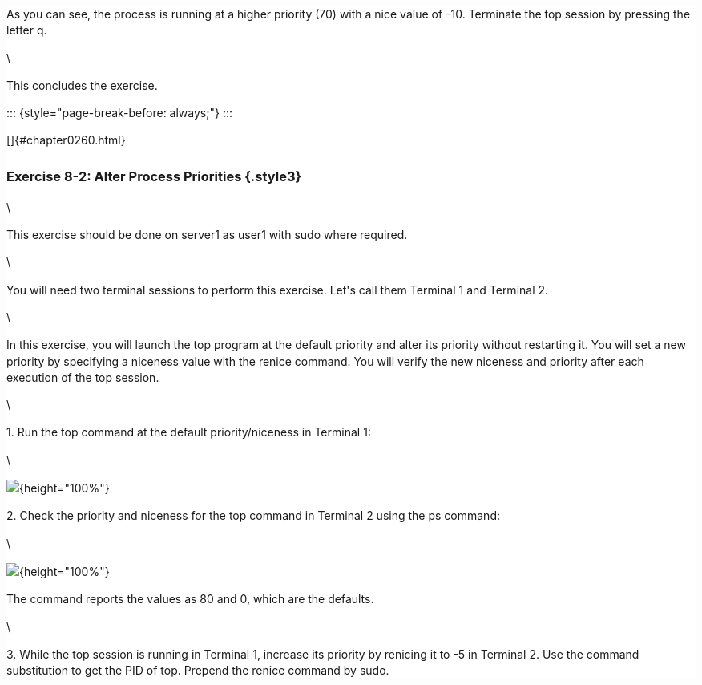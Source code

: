As you can see, the process is running at a higher priority (70) with a
nice value of -10. Terminate the top session by pressing the letter q.

\

This concludes the exercise.

::: {style="page-break-before: always;"}
:::

[]{#chapter0260.html}

### Exercise 8-2: Alter Process Priorities {.style3}

\

This exercise should be done on server1 as user1 with sudo where
required.

\

You will need two terminal sessions to perform this exercise. Let's call
them Terminal 1 and Terminal 2.

\

In this exercise, you will launch the top program at the default
priority and alter its priority without restarting it. You will set a
new priority by specifying a niceness value with the renice command. You
will verify the new niceness and priority after each execution of the
top session.

\

1\. Run the top command at the default priority/niceness in Terminal 1:

\

<div>

![](davidvargasxyz.github.io/docs/images/image-KOWFPB1H.jpg){height="100%"}

</div>

2\. Check the priority and niceness for the top command in Terminal 2
using the ps command:

\

<div>

![](davidvargasxyz.github.io/docs/images/image-RPCJG0EU.jpg){height="100%"}

</div>

The command reports the values as 80 and 0, which are the defaults.

\

3\. While the top session is running in Terminal 1, increase its
priority by renicing it to -5 in Terminal 2. Use the command
substitution to get the PID of top. Prepend the renice command by sudo.
